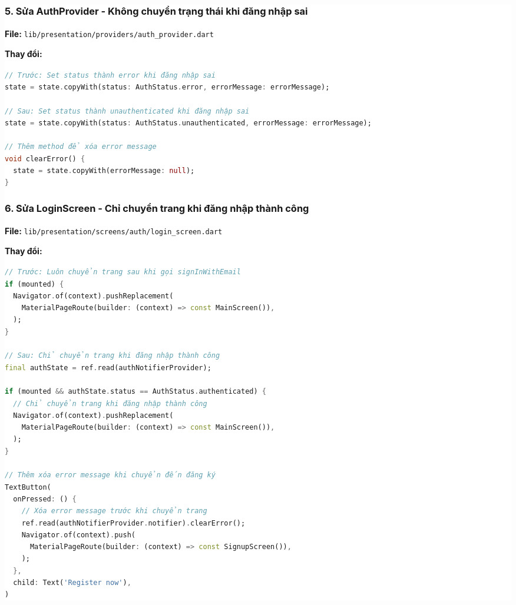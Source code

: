 ### **5. Sửa AuthProvider - Không chuyển trạng thái khi đăng nhập sai**

**File:** `lib/presentation/providers/auth_provider.dart`

**Thay đổi:**
```dart
// Trước: Set status thành error khi đăng nhập sai
state = state.copyWith(status: AuthStatus.error, errorMessage: errorMessage);

// Sau: Set status thành unauthenticated khi đăng nhập sai
state = state.copyWith(status: AuthStatus.unauthenticated, errorMessage: errorMessage);

// Thêm method để xóa error message
void clearError() {
  state = state.copyWith(errorMessage: null);
}
```

### **6. Sửa LoginScreen - Chỉ chuyển trang khi đăng nhập thành công**

**File:** `lib/presentation/screens/auth/login_screen.dart`

**Thay đổi:**
```dart
// Trước: Luôn chuyển trang sau khi gọi signInWithEmail
if (mounted) {
  Navigator.of(context).pushReplacement(
    MaterialPageRoute(builder: (context) => const MainScreen()),
  );
}

// Sau: Chỉ chuyển trang khi đăng nhập thành công
final authState = ref.read(authNotifierProvider);

if (mounted && authState.status == AuthStatus.authenticated) {
  // Chỉ chuyển trang khi đăng nhập thành công
  Navigator.of(context).pushReplacement(
    MaterialPageRoute(builder: (context) => const MainScreen()),
  );
}

// Thêm xóa error message khi chuyển đến đăng ký
TextButton(
  onPressed: () {
    // Xóa error message trước khi chuyển trang
    ref.read(authNotifierProvider.notifier).clearError();
    Navigator.of(context).push(
      MaterialPageRoute(builder: (context) => const SignupScreen()),
    );
  },
  child: Text('Register now'),
)
```
